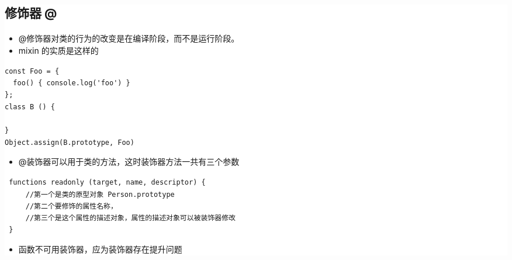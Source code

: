 

## 修饰器 @
* @修饰器对类的行为的改变是在编译阶段，而不是运行阶段。
* mixin 的实质是这样的
```
const Foo = {
  foo() { console.log('foo') }
};
class B () {

}
Object.assign(B.prototype, Foo)

```
* @装饰器可以用于类的方法，这时装饰器方法一共有三个参数 
```
 functions readonly (target, name, descriptor) {    
     //第一个是类的原型对象 Person.prototype
     //第二个要修饰的属性名称，
     //第三个是这个属性的描述对象，属性的描述对象可以被装饰器修改
 }
```
* 函数不可用装饰器，应为装饰器存在提升问题
